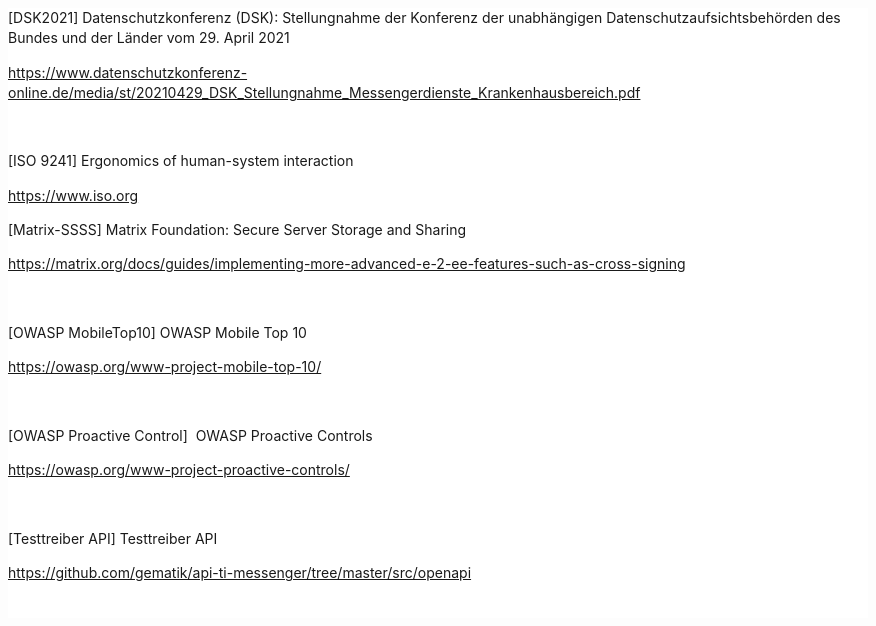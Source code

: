 
</td></tr><tr><td>
[DSK2021]

</td><td>
Datenschutzkonferenz (DSK): Stellungnahme der Konferenz der unabhängigen
Datenschutzaufsichtsbehörden des Bundes und der Länder vom 29. April 2021

https://www.datenschutzkonferenz-online.de/media/st/20210429_DSK_Stellungnahme_Messengerdienste_Krankenhausbereich.pdf

 

</td></tr><tr><td>
[ISO 9241]

</td><td>
Ergonomics of human-system interaction

https://www.iso.org

</td></tr><tr><td>
[Matrix-SSSS]

</td><td>
Matrix Foundation: Secure Server Storage and Sharing

https://matrix.org/docs/guides/implementing-more-advanced-e-2-ee-features-such-as-cross-signing

 

</td></tr><tr><td>
[OWASP MobileTop10]

</td><td>
OWASP Mobile Top 10

https://owasp.org/www-project-mobile-top-10/

 

</td></tr><tr><td>
[OWASP Proactive Control] 

</td><td>
OWASP Proactive Controls

https://owasp.org/www-project-proactive-controls/

 

</td></tr><tr><td>
[Testtreiber API]

</td><td>
Testtreiber API

https://github.com/gematik/api-ti-messenger/tree/master/src/openapi

  

</td></tr></table>




[Dokumentinformationen]: #dokumentinformationen
[Inhaltsverzeichnis]:    #inhaltsverzeichnis
[1]:                     #1-einordnung-des-dokumentes
[1.1]:                   #11-zielsetzung
[1.2]:                   #12-zielgruppe
[1.3]:                   #13-geltungsbereich
[1.4]:                   #14-abgrenzungen
[1.5]:                   #15-methodik
[2]:                     #2-systemüberblick
[3]:                     #3-systemkontext
[3.1]:                   #31-nachbarsysteme
[3.2]:                   #32-ausprägungen-der-ti-messenger-clients
[3.2.1]:                 #321-nutzergruppen
[3.2.2]:                 #322-plattformen
[3.2.3]:                 #323-weitere-festlegungen
[4]:                     #4-übergreifende-festlegungen
[4.1]:                   #41-datenschutz-und-sicherheit
[4.2]:                   #42-authentifizierung-am-vzd-fhir-directory
[4.3]:                   #43-benutzerführung
[4.4]:                   #44-konfiguration
[4.5]:                   #45-test
[4.6]:                   #46-betriebliche-aspekte
[5]:                     #5-funktionsmerkmale
[5.1]:                   #51-authentifizierungsverfahren
[5.2]:                   #52-matrix-client-server-api
[5.2.1]:                 #521-sofortnachrichten
[5.2.2]:                 #522-direktnachrichten
[5.2.3]:                 #523-gruppenunterhaltungen
[5.2.4]:                 #524-push-benachrichtigungen
[5.3]:                   #53-administrationsfunktionen
[5.4]:                   #54-weitere-funktionen
[6]:                     #6-anhang-a-–-verzeichnisse
[6.1]:                   #61-abkürzungen
[6.2]:                   #62-glossar
[6.3]:                   #63-abbildungsverzeichnis
[6.4]:                   #64-tabellenverzeichnis
[6.5]:                   #65-referenzierte-dokumente
[6.5.1]:                 #651-dokumente-der-gematik
[6.5.2]:                 #652-weitere-dokumente
[Abbildung-1]:           gemSpec_TI-Messenger-Client_V1.1.0.attachments/9769611531126570726.png
[Img-002]:               gemSpec_TI-Messenger-Client_V1.1.0.attachments/16247988518628431541.png
[Abbildung-3]:           gemSpec_TI-Messenger-Client_V1.1.0.attachments/4764282325939284845.png
[Abbildung-4]:           gemSpec_TI-Messenger-Client_V1.1.0.attachments/4782953259150162442.png
[Abbildung-5]:           gemSpec_TI-Messenger-Client_V1.1.0.attachments/16919524251781198558.png
[Abbildung-6]:           gemSpec_TI-Messenger-Client_V1.1.0.attachments/3702046639869620097.png
[Abbildung-7]:           gemSpec_TI-Messenger-Client_V1.1.0.attachments/17212968771952011721.png
[Abbildung-8]:           gemSpec_TI-Messenger-Client_V1.1.0.attachments/5265672201594418674.png
[Tbl-001]:               #Tbl-001 (&93834775035648)
[Tbl-002]:               #Tbl-002 (&93834802607704)
[Tabelle-1]:             #Tabelle-1 (&93834811820056)
[Tabelle-2]:             #Tabelle-2 (&93834771428072)
[Tabelle-3]:             #Tabelle-3 (&93834772252280)
[Tabelle-4]:             #Tabelle-4 (&93834772277800)
[Tbl-007]:               #Tbl-007 (&93834781681280)
[Tbl-008]:               #Tbl-008 (&93834781712456)
[Tbl-009]:               #Tbl-009 (&93834776372192)
[Tbl-010]:               #Tbl-010 (&93834776393416)
[https://github.com/gematik/api-ti-messenger/]: https://github.com/gematik/api-ti-messenger/ (&93834776377008)
[https://simplifier.net/tim]: https://simplifier.net/tim (&93834776390904)
[https://www.gesetze-im-internet.de/bitv_2_0/BJNR184300011.html]: https://www.gesetze-im-internet.de/bitv_2_0/BJNR184300011.html (&93834776398248)
[https://www.bsi.bund.de/SharedDocs/Downloads/EN/BSI/Publications/TechGuidelines/TR03166/BSI-TR-03166.pdf]: https://www.bsi.bund.de/SharedDocs/Downloads/EN/BSI/Publications/TechGuidelines/TR03166/BSI-TR-03166.pdf (&93834776401008)
[https://www.bsi.bund.de/SharedDocs/Downloads/DE/BSI/Publikationen/Studien/2FA/it-sicherheit.pdf?__blob=publicationFile&v=3 ]: https://www.bsi.bund.de/SharedDocs/Downloads/DE/BSI/Publikationen/Studien/2FA/it-sicherheit.pdf?__blob=publicationFile&v=3%A0 (&93834776403768)
[https://www.bsi.bund.de/SharedDocs/Downloads/DE/BSI/DigitaleGesellschaft/Pruefvorschrift_Produktgutachter_ePA-Frontend.pdf?__blob=publicationFile&v=3]: https://www.bsi.bund.de/SharedDocs/Downloads/DE/BSI/DigitaleGesellschaft/Pruefvorschrift_Produktgutachter_ePA-Frontend.pdf?__blob=publicationFile&v=3 (&93834776406344)
[https://spec.matrix.org/v1.3/client-server-api/]: https://spec.matrix.org/v1.3/client-server-api/ (&93834776409408)
[https://www.datenschutzkonferenz-online.de/media/st/20210429_DSK_Stellungnahme_Messengerdienste_Krankenhausbereich.pdf]: https://www.datenschutzkonferenz-online.de/media/st/20210429_DSK_Stellungnahme_Messengerdienste_Krankenhausbereich.pdf (&93834776412472)
[https://www.iso.org]:   https://www.iso.org (&93834776415536)
[https://matrix.org/docs/guides/implementing-more-advanced-e-2-ee-features-such-as-cross-signing]: https://matrix.org/docs/guides/implementing-more-advanced-e-2-ee-features-such-as-cross-signing (&93834776418296)
[https://owasp.org/www-project-mobile-top-10/]: https://owasp.org/www-project-mobile-top-10/ (&93834776421176)
[https://owasp.org/www-project-proactive-controls/]: https://owasp.org/www-project-proactive-controls/ (&93834776424056)
[https://github.com/gematik/api-ti-messenger/tree/master/src/openapi]: https://github.com/gematik/api-ti-messenger/tree/master/src/openapi (&93834776426936)